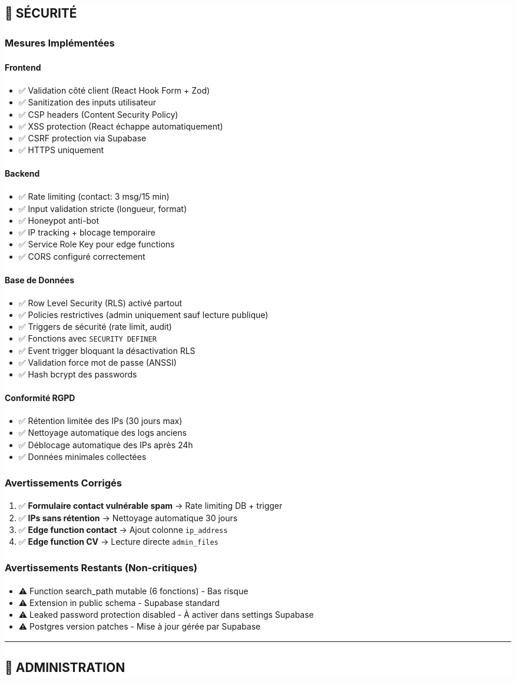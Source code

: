 
## 🔐 SÉCURITÉ

### Mesures Implémentées

#### Frontend
- ✅ Validation côté client (React Hook Form + Zod)
- ✅ Sanitization des inputs utilisateur
- ✅ CSP headers (Content Security Policy)
- ✅ XSS protection (React échappe automatiquement)
- ✅ CSRF protection via Supabase
- ✅ HTTPS uniquement

#### Backend
- ✅ Rate limiting (contact: 3 msg/15 min)
- ✅ Input validation stricte (longueur, format)
- ✅ Honeypot anti-bot
- ✅ IP tracking + blocage temporaire
- ✅ Service Role Key pour edge functions
- ✅ CORS configuré correctement

#### Base de Données
- ✅ Row Level Security (RLS) activé partout
- ✅ Policies restrictives (admin uniquement sauf lecture publique)
- ✅ Triggers de sécurité (rate limit, audit)
- ✅ Fonctions avec `SECURITY DEFINER`
- ✅ Event trigger bloquant la désactivation RLS
- ✅ Validation force mot de passe (ANSSI)
- ✅ Hash bcrypt des passwords

#### Conformité RGPD
- ✅ Rétention limitée des IPs (30 jours max)
- ✅ Nettoyage automatique des logs anciens
- ✅ Déblocage automatique des IPs après 24h
- ✅ Données minimales collectées

### Avertissements Corrigés
1. ✅ **Formulaire contact vulnérable spam** → Rate limiting DB + trigger
2. ✅ **IPs sans rétention** → Nettoyage automatique 30 jours
3. ✅ **Edge function contact** → Ajout colonne `ip_address`
4. ✅ **Edge function CV** → Lecture directe `admin_files`

### Avertissements Restants (Non-critiques)
- ⚠️ Function search_path mutable (6 fonctions) - Bas risque
- ⚠️ Extension in public schema - Supabase standard
- ⚠️ Leaked password protection disabled - À activer dans settings Supabase
- ⚠️ Postgres version patches - Mise à jour gérée par Supabase

---

## 🚀 ADMINISTRATION
